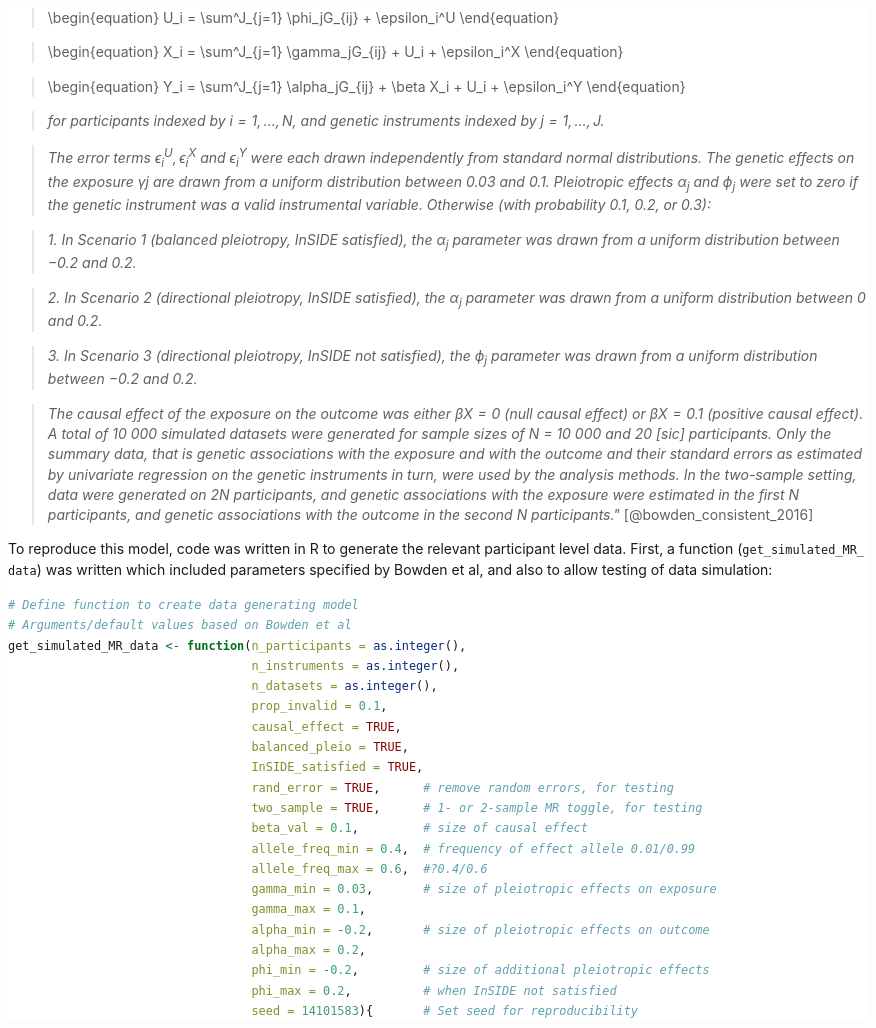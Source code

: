 >\begin{equation} 
U_i = \sum^J_{j=1} \phi_jG_{ij} + \epsilon_i^U
\end{equation}


>\begin{equation} 
X_i = \sum^J_{j=1} \gamma_jG_{ij} + U_i + \epsilon_i^X
\end{equation}

>\begin{equation} 
Y_i = \sum^J_{j=1} \alpha_jG_{ij} + \beta X_i + U_i + \epsilon_i^Y
\end{equation}

>_for participants indexed by $i = 1, . . . , N$, and genetic instruments indexed by $j = 1, . . . , J$._

>_The error terms $\epsilon_i^U , \epsilon_i^X$ and $\epsilon_i^Y$ were each drawn independently from standard normal distributions. The genetic effects on the exposure γj are drawn from a uniform distribution between 0.03 and 0.1. Pleiotropic effects $\alpha_j$ and $\phi_j$ were set to zero if the genetic instrument was a valid instrumental variable. Otherwise (with probability 0.1, 0.2, or 0.3):_

>_1. In Scenario 1 (balanced pleiotropy, InSIDE satisfied), the $\alpha_j$ parameter was drawn from a uniform distribution between −0.2 and 0.2._

>_2. In Scenario 2 (directional pleiotropy, InSIDE satisfied), the $\alpha_j$ parameter was drawn from a uniform distribution between 0 and 0.2._ 

>_3. In Scenario 3 (directional pleiotropy, InSIDE not satisfied), the $\phi_j$ parameter was drawn from a uniform distribution between −0.2 and 0.2._


>_The causal effect of the exposure on the outcome was either $\beta X = 0$ (null causal effect) or $\beta X = 0.1$ (positive causal effect). A total of 10 000 simulated datasets were generated for sample sizes of N = 10 000 and 20 [sic] participants. Only the summary data, that is genetic associations with the exposure and with the outcome and their standard errors as estimated by univariate regression on the genetic instruments in turn, were used by the analysis methods. In the two-sample setting, data were generated on 2N participants, and genetic associations with the exposure were estimated in the first N participants, and genetic associations with the outcome in the second N participants."_ [@bowden_consistent_2016]

To reproduce this model, code was written in R to generate the relevant participant level data. First, a function (`get_simulated_MR_data`) was written which included parameters specified by Bowden et al, and also to allow testing of data simulation:




``` r
# Define function to create data generating model
# Arguments/default values based on Bowden et al
get_simulated_MR_data <- function(n_participants = as.integer(), 
                                  n_instruments = as.integer(),
                                  n_datasets = as.integer(),
                                  prop_invalid = 0.1,
                                  causal_effect = TRUE,
                                  balanced_pleio = TRUE,
                                  InSIDE_satisfied = TRUE,
                                  rand_error = TRUE,      # remove random errors, for testing
                                  two_sample = TRUE,      # 1- or 2-sample MR toggle, for testing
                                  beta_val = 0.1,         # size of causal effect
                                  allele_freq_min = 0.4,  # frequency of effect allele 0.01/0.99
                                  allele_freq_max = 0.6,  #?0.4/0.6
                                  gamma_min = 0.03,       # size of pleiotropic effects on exposure
                                  gamma_max = 0.1,
                                  alpha_min = -0.2,       # size of pleiotropic effects on outcome
                                  alpha_max = 0.2,
                                  phi_min = -0.2,         # size of additional pleiotropic effects
                                  phi_max = 0.2,          # when InSIDE not satisfied
                                  seed = 14101583){       # Set seed for reproducibility
```